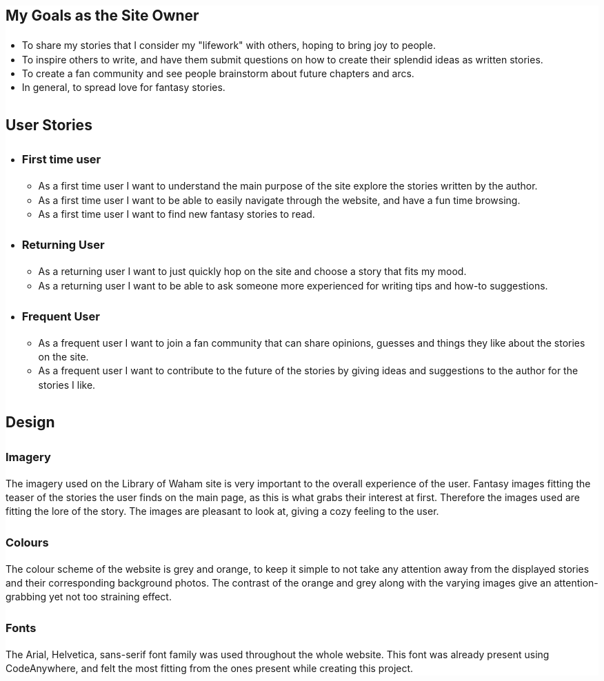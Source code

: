 ## My Goals as the Site Owner

- To share my stories that I consider my "lifework" with others, hoping to bring joy to people.
- To inspire others to write, and have them submit questions on how to create their splendid ideas as written stories.
- To create a fan community and see people brainstorm about future chapters and arcs.
- In general, to spread love for fantasy stories.

## User Stories

- ### First time user

  - As a first time user I want to understand the main purpose of the site explore the stories written by the author.
  - As a first time user I want to be able to easily navigate through the website, and have a fun time browsing.
  - As a first time user I want to find new fantasy stories to read.

- ### Returning User

  - As a returning user I want to just quickly hop on the site and choose a story that fits my mood.  
  - As a returning user I want to be able to ask someone more experienced for writing tips and how-to suggestions.

- ### Frequent User

  - As a frequent user I want to join a fan community that can share opinions, guesses and things they like about the stories on the site.
  - As a frequent user I want to contribute to the future of the stories by giving ideas and suggestions to the author for the stories I like.

## Design

### Imagery

The imagery used on the Library of Waham site is very important to the overall experience of the user. Fantasy images fitting the teaser of the stories the user finds on the main page, as this is what grabs their interest at first.
Therefore the images used are fitting the lore of the story.
The images are pleasant to look at, giving a cozy feeling to the user.

### Colours

The colour scheme of the website is grey and orange, to keep it simple to not take any attention away from the displayed stories and their corresponding background photos. The contrast of the orange and grey along with the varying images give an attention-grabbing yet not too straining effect.

### Fonts

The Arial, Helvetica, sans-serif font family was used throughout the whole website. This font was already present using CodeAnywhere, and felt the most fitting from the ones present while creating this project.
